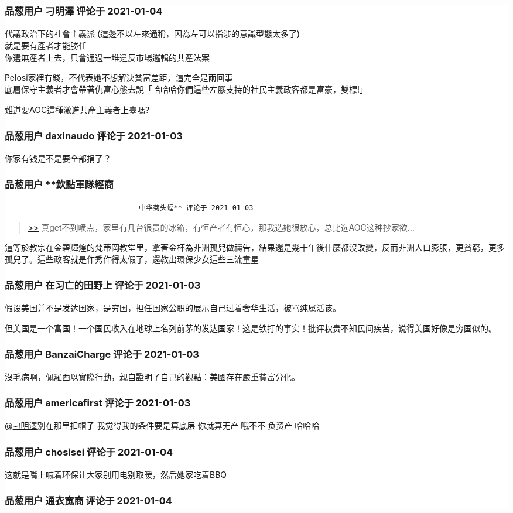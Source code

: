             
### 品葱用户 **刁明澤** 评论于 2021-01-04
        
代議政治下的社會主義派 (這邊不以左來通稱，因為左可以指涉的意識型態太多了)  
就是要有產者才能勝任  
你選無產者上去，只會通過一堆違反市場邏輯的共產法案  
  
Pelosi家裡有錢，不代表她不想解決貧富差距，這完全是兩回事  
底層保守主義者才會帶著仇富心態去說「哈哈哈你們這些左膠支持的社民主義政客都是富豪，雙標!」  
  
難道要AOC這種激進共產主義者上臺嗎?
        


            
### 品葱用户 **daxinaudo** 评论于 2021-01-03
        
你家有钱是不是要全部捐了？
        


            
### 品葱用户 **欽點軍隊經商				
									中华菊头蝠** 评论于 2021-01-03
        
> [\>>]( "/article/item_id-575577#") 真get不到喷点，家里有几台很贵的冰箱，有恒产者有恒心，那我选她很放心，总比选AOC这种抄家欲...

  
這等於教宗在金碧輝煌的梵蒂岡教堂里，拿著金杯為非洲孤兒做禱告，結果還是幾十年後什麼都沒改變，反而非洲人口膨脹，更貧窮，更多孤兒了。這些政客就是作秀作得太假了，還教出環保少女這些三流童星
        


            
### 品葱用户 **在习亡的田野上** 评论于 2021-01-03
        
假设美国并不是发达国家，是穷国，担任国家公职的展示自己过着奢华生活，被骂纯属活该。  
  
但美国是一个富国！一个国民收入在地球上名列前茅的发达国家！这是铁打的事实！批评权贵不知民间疾苦，说得美国好像是穷国似的。
        


            
### 品葱用户 **BanzaiCharge** 评论于 2021-01-03
        
沒毛病啊，佩羅西以實際行動，親自證明了自己的觀點：美國存在嚴重貧富分化。
        


            
### 品葱用户 **americafirst** 评论于 2021-01-03
        
@[刁明澤](https://pincong.rocks/people/%E5%88%81%E6%98%8E%E6%BE%A4 "https://pincong.rocks/people/%E5%88%81%E6%98%8E%E6%BE%A4")别在那里扣帽子 我觉得我的条件要是算底层 你就算无产 哦不不 负资产 哈哈哈
        


            
### 品葱用户 **chosisei** 评论于 2021-01-04
        
这就是嘴上喊着环保让大家别用电别取暖，然后她家吃着BBQ
        


            
### 品葱用户 **通衣宽商** 评论于 2021-01-04
        
